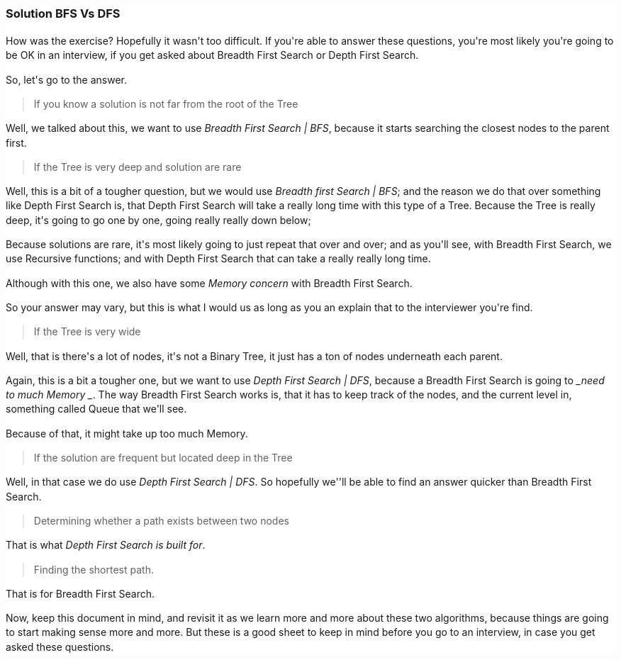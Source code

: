 ### Solution BFS Vs DFS

How was the exercise? Hopefully it wasn't too difficult. If you're able to
answer these questions, you're most likely you're going to be OK in an
interview, if you get asked about Breadth First Search or Depth First Search.

So, let's go to the answer.

> If you know a solution is not far from the root of the Tree

Well, we talked about this, we want to use *Breadth First Search | BFS*, because
it starts searching the closest nodes to the parent first.

> If the Tree is very deep and solution are rare

Well, this is a bit of a tougher question, but we would use *Breadth first
Search | BFS*; and the reason we do that over something like Depth First Search
is, that Depth First Search will take a really long time with this type of
a Tree.  Because the Tree is really deep, it's going to go one by one, going
really really down below;

Because solutions are rare, it's most likely going to just repeat that over and
over; and as you'll see, with Breadth First Search, we use Recursive functions;
and with Depth First Search that can take a really really long time.

Although with this one, we also have some *Memory concern* with Breadth First
Search.

So your answer may vary, but this is what I would us as long as you an explain
that to the interviewer you're find.

> If the Tree is very wide

Well, that is there's a lot of nodes, it's not a Binary Tree, it just has a ton
of nodes underneath each parent.

Again, this is a bit a tougher one, but we want to use *Depth First Search
| DFS*, because a Breadth First Search is going to *_need to much Memory _*. The
way Breadth First Search works is, that it has to keep track of the nodes, and
the current level in, something called Queue that we'll see.

Because of that, it might take up too much Memory.

> If the solution are frequent but located deep in the Tree

Well, in that case we do use *Depth First Search | DFS*. So hopefully we''ll be
able to find an answer quicker than Breadth First Search.

> Determining whether a path exists between two nodes

That is what *Depth First Search is built for*.

> Finding the shortest path.

That is for Breadth First Search.

Now, keep this document in mind, and revisit it as we learn more and more about
these two algorithms, because things are going to start making sense more and
more. But these is a good sheet to keep in mind before you go to an interview,
in case you get asked these questions.

